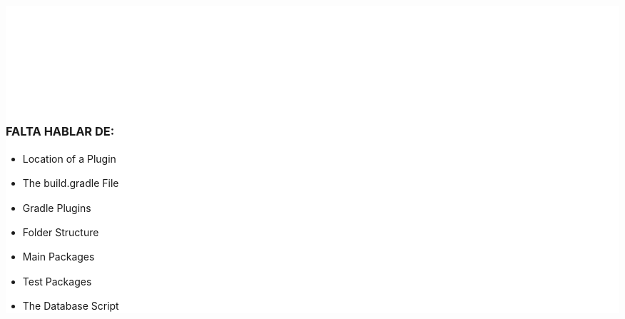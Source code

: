 














<br><br><br><br><br><br><br>





### FALTA HABLAR DE:

* Location of a Plugin

* The build.gradle File

* Gradle Plugins

* Folder Structure

* Main Packages

* Test Packages

* The Database Script

